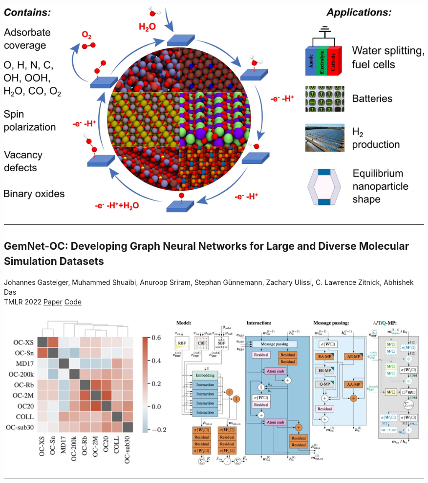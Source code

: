 <img src="/img/ocp/oc22.jpg">
<hr>

<a name="/gemnet-oc"></a>
<h2 class="pubt">GemNet-OC: Developing Graph Neural Networks for Large and Diverse Molecular Simulation Datasets</h2>
<p class="pubd">
    <span class="authors">Johannes Gasteiger, Muhammed Shuaibi, Anuroop Sriram, Stephan Günnemann, Zachary Ulissi, C. Lawrence Zitnick, Abhishek Das</span><br>
    <span class="conf">TMLR 2022</span>
    <span class="links">
        <a target="_blank" href="https://arxiv.org/abs/2204.02782">Paper</a>
        <a target="_blank" href="https://github.com/Open-Catalyst-Project/ocp/tree/main/ocpmodels/models/gemnet_oc">Code</a>
    </span>
</p>
<img src="/img/ocp/gemnet_oc.jpg">
<hr>
